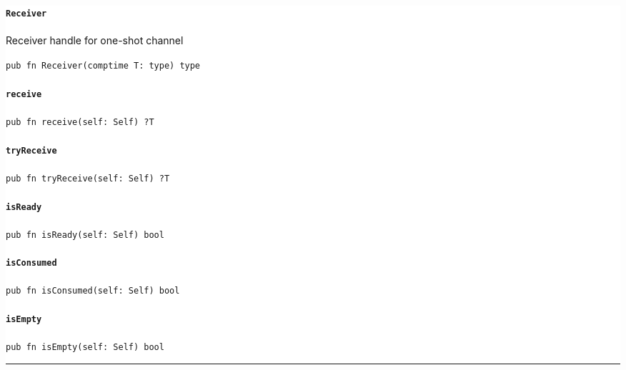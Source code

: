 #### `Receiver`

Receiver handle for one-shot channel

```zig
pub fn Receiver(comptime T: type) type
```

#### `receive`

```zig
pub fn receive(self: Self) ?T
```

#### `tryReceive`

```zig
pub fn tryReceive(self: Self) ?T
```

#### `isReady`

```zig
pub fn isReady(self: Self) bool
```

#### `isConsumed`

```zig
pub fn isConsumed(self: Self) bool
```

#### `isEmpty`

```zig
pub fn isEmpty(self: Self) bool
```

---

